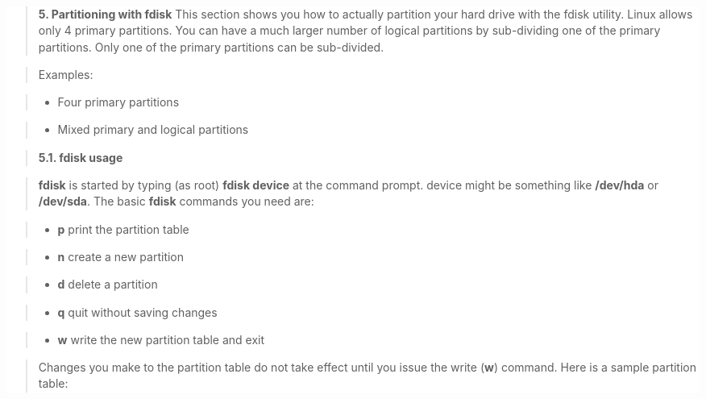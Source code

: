 > 
> **5. Partitioning with fdisk** This section shows you how to actually partition your hard drive with the fdisk utility. Linux allows only 4 primary partitions. You can have a much larger number of logical partitions by sub-dividing one of the primary partitions. Only one of the primary partitions can be sub-divided.
> 
> 
  
  
> 
> Examples:
> 
> 
  
  
> 
> 
  
>   * Four primary partitions 
> 
  
>   * Mixed primary and logical partitions 
> 
  
  
  
> 
> **5.1. fdisk usage**
> 
> 
  
  
> 
> **fdisk** is started by typing (as root) **fdisk device** at the command prompt. device might be something like **/dev/hda** or **/dev/sda**. The basic **fdisk** commands you need are:
> 
> 
  
  
> 
> 
  
>   * **p** print the partition table 
> 
  
>   * **n** create a new partition 
> 
  
>   * **d** delete a partition 
> 
  
>   * **q** quit without saving changes 
> 
  
>   * **w** write the new partition table and exit 
> 
  
  
  
> 
> Changes you make to the partition table do not take effect until you issue the write (**w**) command. Here is a sample partition table:
> 
> 

